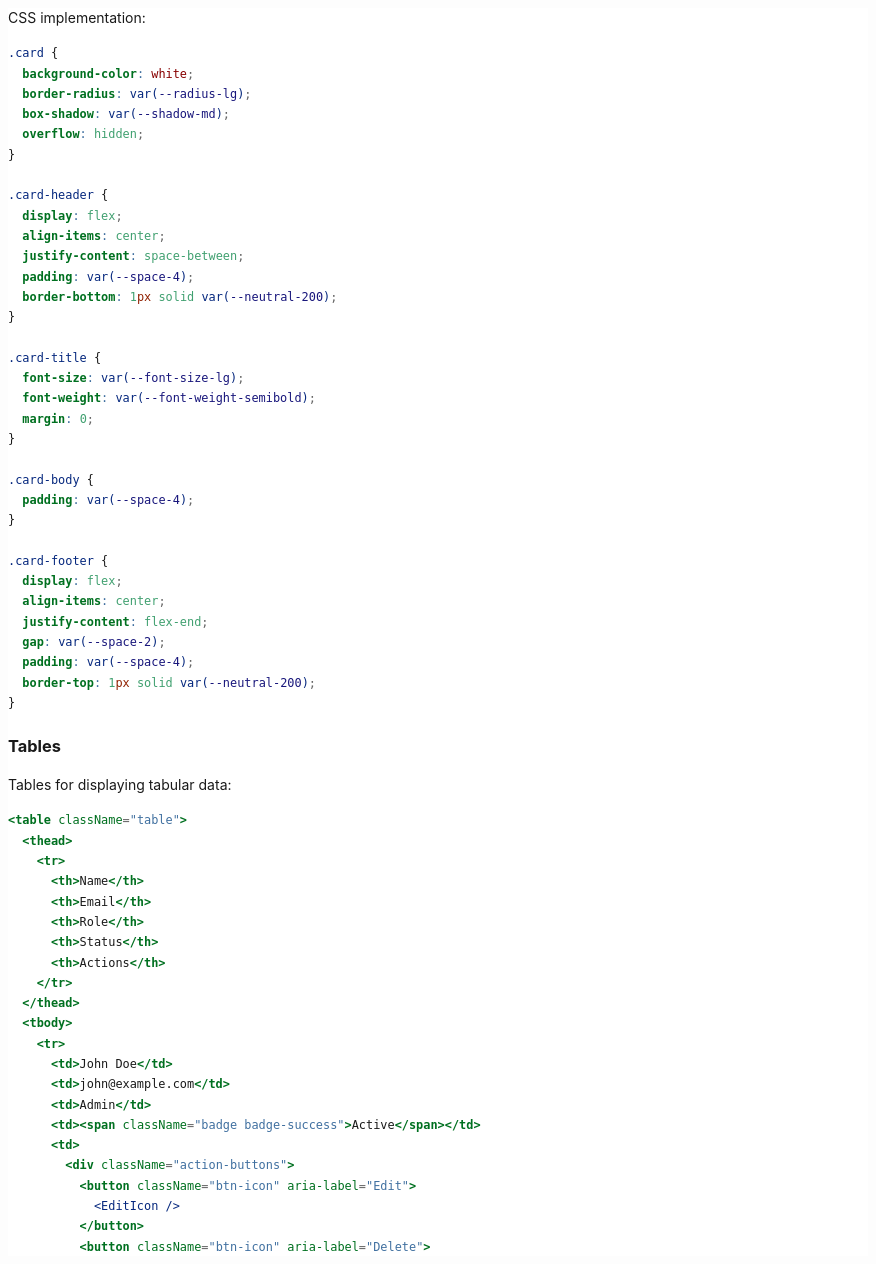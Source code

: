 CSS implementation:

```css
.card {
  background-color: white;
  border-radius: var(--radius-lg);
  box-shadow: var(--shadow-md);
  overflow: hidden;
}

.card-header {
  display: flex;
  align-items: center;
  justify-content: space-between;
  padding: var(--space-4);
  border-bottom: 1px solid var(--neutral-200);
}

.card-title {
  font-size: var(--font-size-lg);
  font-weight: var(--font-weight-semibold);
  margin: 0;
}

.card-body {
  padding: var(--space-4);
}

.card-footer {
  display: flex;
  align-items: center;
  justify-content: flex-end;
  gap: var(--space-2);
  padding: var(--space-4);
  border-top: 1px solid var(--neutral-200);
}
```

### Tables

Tables for displaying tabular data:

```jsx
<table className="table">
  <thead>
    <tr>
      <th>Name</th>
      <th>Email</th>
      <th>Role</th>
      <th>Status</th>
      <th>Actions</th>
    </tr>
  </thead>
  <tbody>
    <tr>
      <td>John Doe</td>
      <td>john@example.com</td>
      <td>Admin</td>
      <td><span className="badge badge-success">Active</span></td>
      <td>
        <div className="action-buttons">
          <button className="btn-icon" aria-label="Edit">
            <EditIcon />
          </button>
          <button className="btn-icon" aria-label="Delete">
```